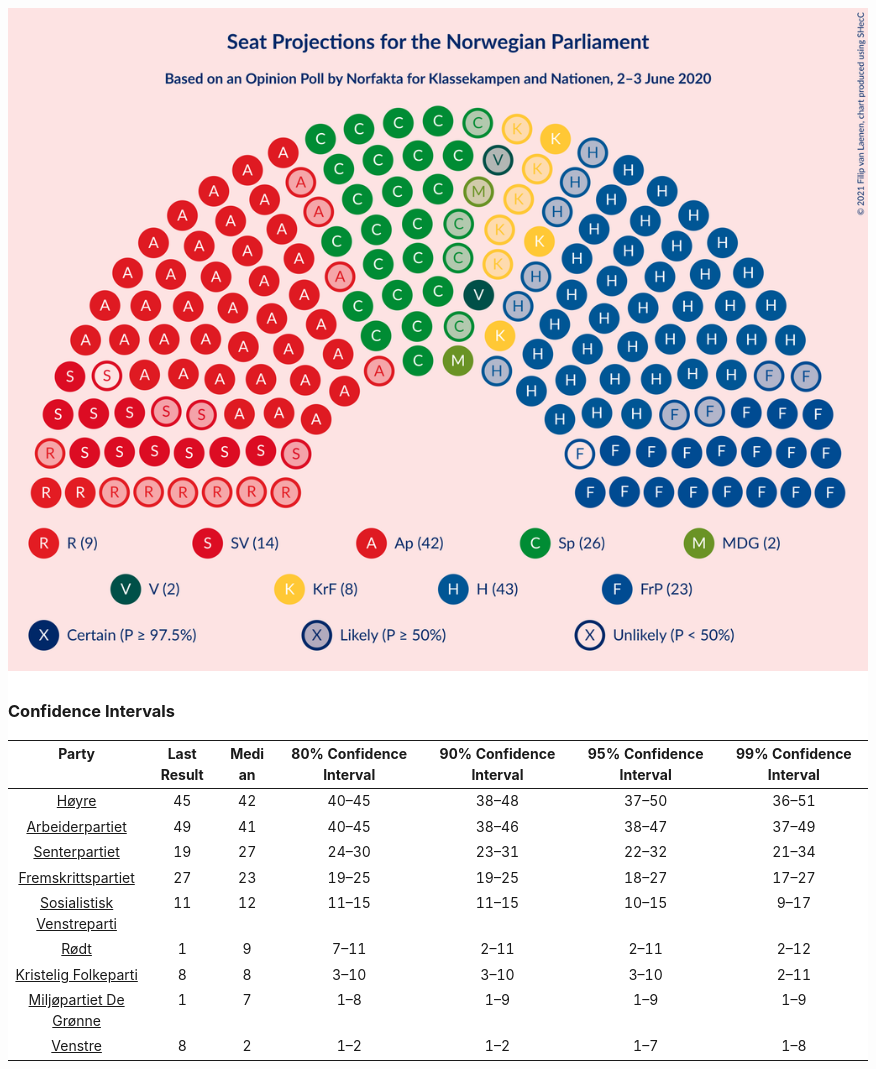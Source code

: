 ![Graph with seating plan not yet produced](2020-06-03-Norfakta-seating-plan.png "Seating Plan")

### Confidence Intervals

| Party | Last Result | Median | 80% Confidence Interval | 90% Confidence Interval | 95% Confidence Interval | 99% Confidence Interval |
|:-----:|:-----------:|:------:|:-----------------------:|:-----------------------:|:-----------------------:|:-----------------------:|
| <a href="#høyre">Høyre</a> | 45 | 42 | 40–45 |38–48 |37–50 |36–51 |
| <a href="#arbeiderpartiet">Arbeiderpartiet</a> | 49 | 41 | 40–45 |38–46 |38–47 |37–49 |
| <a href="#senterpartiet">Senterpartiet</a> | 19 | 27 | 24–30 |23–31 |22–32 |21–34 |
| <a href="#fremskrittspartiet">Fremskrittspartiet</a> | 27 | 23 | 19–25 |19–25 |18–27 |17–27 |
| <a href="#sosialistisk-venstreparti">Sosialistisk Venstreparti</a> | 11 | 12 | 11–15 |11–15 |10–15 |9–17 |
| <a href="#rødt">Rødt</a> | 1 | 9 | 7–11 |2–11 |2–11 |2–12 |
| <a href="#kristelig-folkeparti">Kristelig Folkeparti</a> | 8 | 8 | 3–10 |3–10 |3–10 |2–11 |
| <a href="#miljøpartiet-de-grønne">Miljøpartiet De Grønne</a> | 1 | 7 | 1–8 |1–9 |1–9 |1–9 |
| <a href="#venstre">Venstre</a> | 8 | 2 | 1–2 |1–2 |1–7 |1–8 |

